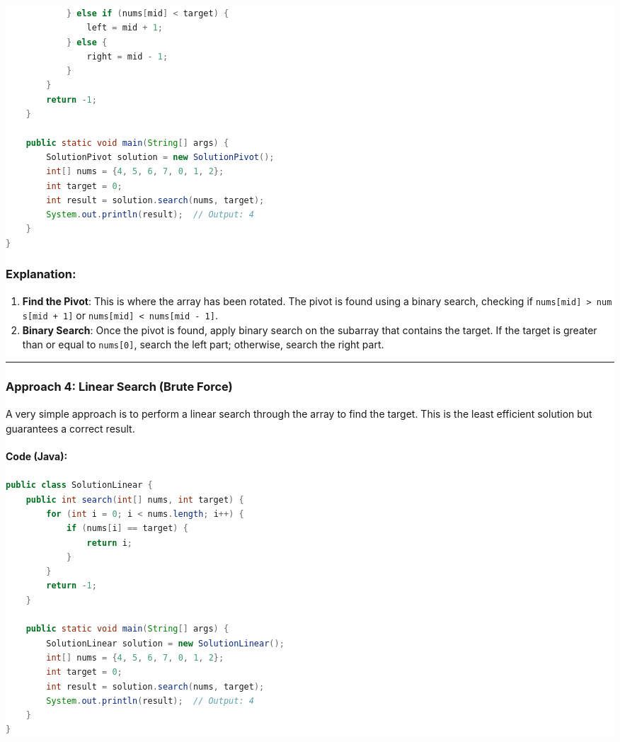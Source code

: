 ```java
            } else if (nums[mid] < target) {
                left = mid + 1;
            } else {
                right = mid - 1;
            }
        }
        return -1;
    }

    public static void main(String[] args) {
        SolutionPivot solution = new SolutionPivot();
        int[] nums = {4, 5, 6, 7, 0, 1, 2};
        int target = 0;
        int result = solution.search(nums, target);
        System.out.println(result);  // Output: 4
    }
}
```

### Explanation:
1. **Find the Pivot**: This is where the array has been rotated. The pivot is found using a binary search, checking if `nums[mid] > nums[mid + 1]` or `nums[mid] < nums[mid - 1]`.
2. **Binary Search**: Once the pivot is found, apply binary search on the subarray that contains the target. If the target is greater than or equal to `nums[0]`, search the left part; otherwise, search the right part.

---

### Approach 4: Linear Search (Brute Force)
A very simple approach is to perform a linear search through the array to find the target. This is the least efficient solution but guarantees a correct result.

#### Code (Java):
```java
public class SolutionLinear {
    public int search(int[] nums, int target) {
        for (int i = 0; i < nums.length; i++) {
            if (nums[i] == target) {
                return i;
            }
        }
        return -1;
    }

    public static void main(String[] args) {
        SolutionLinear solution = new SolutionLinear();
        int[] nums = {4, 5, 6, 7, 0, 1, 2};
        int target = 0;
        int result = solution.search(nums, target);
        System.out.println(result);  // Output: 4
    }
}
```
